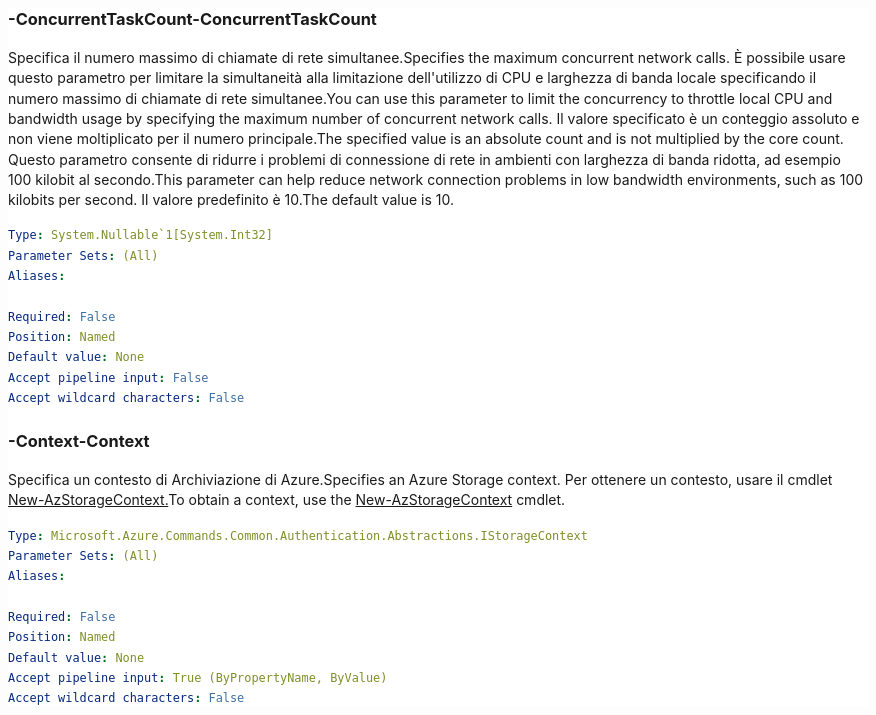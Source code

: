 ### <span data-ttu-id="7a84f-118">-ConcurrentTaskCount</span><span class="sxs-lookup"><span data-stu-id="7a84f-118">-ConcurrentTaskCount</span></span>
<span data-ttu-id="7a84f-119">Specifica il numero massimo di chiamate di rete simultanee.</span><span class="sxs-lookup"><span data-stu-id="7a84f-119">Specifies the maximum concurrent network calls.</span></span>
<span data-ttu-id="7a84f-120">È possibile usare questo parametro per limitare la simultaneità alla limitazione dell'utilizzo di CPU e larghezza di banda locale specificando il numero massimo di chiamate di rete simultanee.</span><span class="sxs-lookup"><span data-stu-id="7a84f-120">You can use this parameter to limit the concurrency to throttle local CPU and bandwidth usage by specifying the maximum number of concurrent network calls.</span></span>
<span data-ttu-id="7a84f-121">Il valore specificato è un conteggio assoluto e non viene moltiplicato per il numero principale.</span><span class="sxs-lookup"><span data-stu-id="7a84f-121">The specified value is an absolute count and is not multiplied by the core count.</span></span>
<span data-ttu-id="7a84f-122">Questo parametro consente di ridurre i problemi di connessione di rete in ambienti con larghezza di banda ridotta, ad esempio 100 kilobit al secondo.</span><span class="sxs-lookup"><span data-stu-id="7a84f-122">This parameter can help reduce network connection problems in low bandwidth environments, such as 100 kilobits per second.</span></span>
<span data-ttu-id="7a84f-123">Il valore predefinito è 10.</span><span class="sxs-lookup"><span data-stu-id="7a84f-123">The default value is 10.</span></span>

```yaml
Type: System.Nullable`1[System.Int32]
Parameter Sets: (All)
Aliases:

Required: False
Position: Named
Default value: None
Accept pipeline input: False
Accept wildcard characters: False
```

### <span data-ttu-id="7a84f-124">-Context</span><span class="sxs-lookup"><span data-stu-id="7a84f-124">-Context</span></span>
<span data-ttu-id="7a84f-125">Specifica un contesto di Archiviazione di Azure.</span><span class="sxs-lookup"><span data-stu-id="7a84f-125">Specifies an Azure Storage context.</span></span>
<span data-ttu-id="7a84f-126">Per ottenere un contesto, usare il cmdlet [New-AzStorageContext.](./New-AzStorageContext.md)</span><span class="sxs-lookup"><span data-stu-id="7a84f-126">To obtain a context, use the [New-AzStorageContext](./New-AzStorageContext.md) cmdlet.</span></span>

```yaml
Type: Microsoft.Azure.Commands.Common.Authentication.Abstractions.IStorageContext
Parameter Sets: (All)
Aliases:

Required: False
Position: Named
Default value: None
Accept pipeline input: True (ByPropertyName, ByValue)
Accept wildcard characters: False
```
